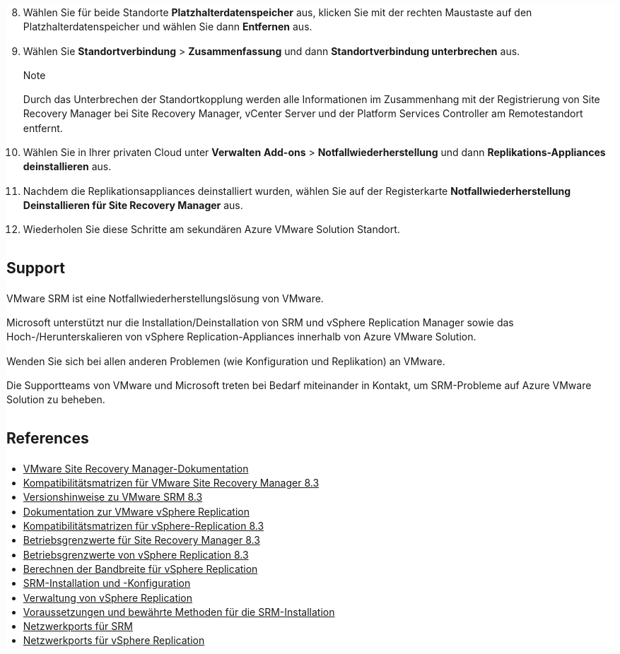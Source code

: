 8. Wählen Sie für beide Standorte **Platzhalterdatenspeicher** aus, klicken Sie mit der rechten Maustaste auf den Platzhalterdatenspeicher und wählen Sie dann **Entfernen** aus.

9. Wählen Sie **Standortverbindung** > **Zusammenfassung** und dann **Standortverbindung unterbrechen** aus.

   >[!NOTE] 
   >Durch das Unterbrechen der Standortkopplung werden alle Informationen im Zusammenhang mit der Registrierung von Site Recovery Manager bei Site Recovery Manager, vCenter Server und der Platform Services Controller am Remotestandort entfernt.

10. Wählen Sie in Ihrer privaten Cloud unter **Verwalten** **Add-ons** > **Notfallwiederherstellung** und dann **Replikations-Appliances deinstallieren** aus.

11. Nachdem die Replikationsappliances deinstalliert wurden, wählen Sie auf der Registerkarte **Notfallwiederherstellung** **Deinstallieren für Site Recovery Manager** aus.

12. Wiederholen Sie diese Schritte am sekundären Azure VMware Solution Standort.


## <a name="support"></a>Support 

VMware SRM ist eine Notfallwiederherstellungslösung von VMware.  

Microsoft unterstützt nur die Installation/Deinstallation von SRM und vSphere Replication Manager sowie das Hoch-/Herunterskalieren von vSphere Replication-Appliances innerhalb von Azure VMware Solution. 

Wenden Sie sich bei allen anderen Problemen (wie Konfiguration und Replikation) an VMware.

Die Supportteams von VMware und Microsoft treten bei Bedarf miteinander in Kontakt, um SRM-Probleme auf Azure VMware Solution zu beheben.


## <a name="references"></a>References

- [VMware Site Recovery Manager-Dokumentation](https://docs.vmware.com/en/Site-Recovery-Manager/index.html)
- [Kompatibilitätsmatrizen für VMware Site Recovery Manager 8.3](https://docs.vmware.com/en/Site-Recovery-Manager/8.3/rn/srm-compat-matrix-8-3.html)
- [Versionshinweise zu VMware SRM 8.3](https://docs.vmware.com/en/Site-Recovery-Manager/8.3/rn/srm-releasenotes-8-3.html)
- [Dokumentation zur VMware vSphere Replication](https://docs.vmware.com/en/vSphere-Replication/index.html)
- [Kompatibilitätsmatrizen für vSphere-Replication 8.3](https://docs.vmware.com/en/vSphere-Replication/8.3/rn/vsphere-replication-compat-matrix-8-3.html)
- [Betriebsgrenzwerte für Site Recovery Manager 8.3](https://docs.vmware.com/en/Site-Recovery-Manager/8.3/com.vmware.srm.install_config.doc/GUID-3AD7D565-8A27-450C-8493-7B53F995BB14.html)
- [Betriebsgrenzwerte von vSphere Replication 8.3](https://docs.vmware.com/en/vSphere-Replication/8.3/com.vmware.vsphere.replication-admin.doc/GUID-E114BAB8-F423-45D4-B029-91A5D551AC47.html)
- [Berechnen der Bandbreite für vSphere Replication](https://docs.vmware.com/en/vSphere-Replication/8.3/com.vmware.vsphere.replication-admin.doc/GUID-4A34D0C9-8CC1-46C4-96FF-3BF7583D3C4F.html)
- [SRM-Installation und -Konfiguration](https://docs.vmware.com/en/Site-Recovery-Manager/8.3/com.vmware.srm.install_config.doc/GUID-B3A49FFF-E3B9-45E3-AD35-093D896596A0.html)
- [Verwaltung von vSphere Replication](https://docs.vmware.com/en/vSphere-Replication/8.2/com.vmware.vsphere.replication-admin.doc/GUID-35C0A355-C57B-430B-876E-9D2E6BE4DDBA.html)
- [Voraussetzungen und bewährte Methoden für die SRM-Installation](https://docs.vmware.com/en/Site-Recovery-Manager/8.3/com.vmware.srm.install_config.doc/GUID-BB0C03E4-72BE-4C74-96C3-97AC6911B6B8.html)
- [Netzwerkports für SRM](https://docs.vmware.com/en/Site-Recovery-Manager/8.3/com.vmware.srm.install_config.doc/GUID-499D3C83-B8FD-4D4C-AE3D-19F518A13C98.html)
- [Netzwerkports für vSphere Replication](https://kb.vmware.com/s/article/2087769)
